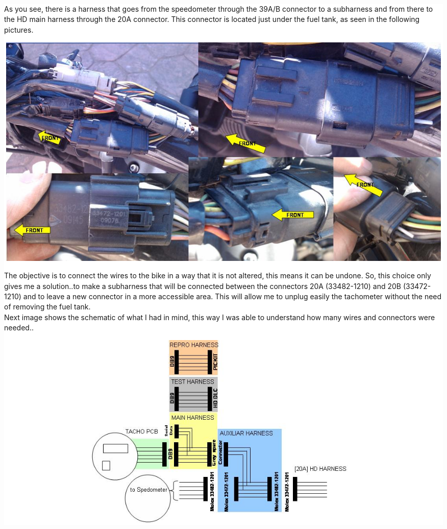 </center>

As you see, there is a harness that goes from the speedometer through the 39A/B connector to a subharness and from there to the HD main harness through the 20A connector. This connector is located just under the fuel tank, as seen in the following pictures.


<center>
<img src="/images/Part13/MolexConnectorHD.JPG" width="99%" alt="Content: HD Molex Connector (33482-1210 i 33472-1210). Source: Momex.cat" title="HD Molex Connector">
</center>

The objective is to connect the wires to the bike in a way that it is not altered, this means it can be undone. So, this choice only gives me a solution..to make a subharness that will be connected between the connectors 20A (33482-1210) and 20B (33472-1210) and to leave a new connector in a more accessible area. This will allow me to unplug easily the tachometer without the need of removing the fuel tank.<br>
Next image shows the schematic of what I had in mind, this way I was able to understand how many wires and connectors were needed..

<center>
<img src="/images/Part13/HarnessParts.JPG" width="60%" alt="Content: HD Tachometer Harness schematic. Source: Momex.cat" title="HD Tachometer Harness schematic">
</center>
